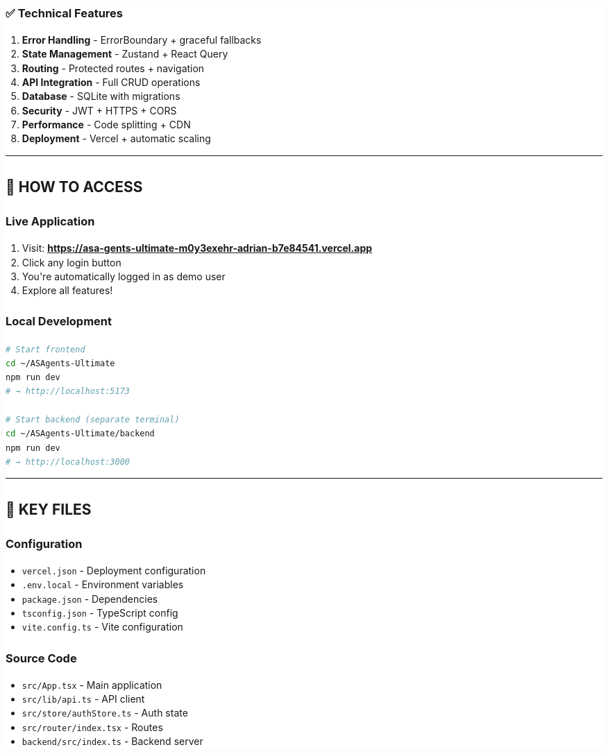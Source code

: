### ✅ Technical Features
1. **Error Handling** - ErrorBoundary + graceful fallbacks
2. **State Management** - Zustand + React Query
3. **Routing** - Protected routes + navigation
4. **API Integration** - Full CRUD operations
5. **Database** - SQLite with migrations
6. **Security** - JWT + HTTPS + CORS
7. **Performance** - Code splitting + CDN
8. **Deployment** - Vercel + automatic scaling

---

## 🚀 HOW TO ACCESS

### Live Application
1. Visit: **https://asa-gents-ultimate-m0y3exehr-adrian-b7e84541.vercel.app**
2. Click any login button
3. You're automatically logged in as demo user
4. Explore all features!

### Local Development
```bash
# Start frontend
cd ~/ASAgents-Ultimate
npm run dev
# → http://localhost:5173

# Start backend (separate terminal)
cd ~/ASAgents-Ultimate/backend
npm run dev
# → http://localhost:3000
```

---

## 📂 KEY FILES

### Configuration
- `vercel.json` - Deployment configuration
- `.env.local` - Environment variables
- `package.json` - Dependencies
- `tsconfig.json` - TypeScript config
- `vite.config.ts` - Vite configuration

### Source Code
- `src/App.tsx` - Main application
- `src/lib/api.ts` - API client
- `src/store/authStore.ts` - Auth state
- `src/router/index.tsx` - Routes
- `backend/src/index.ts` - Backend server
